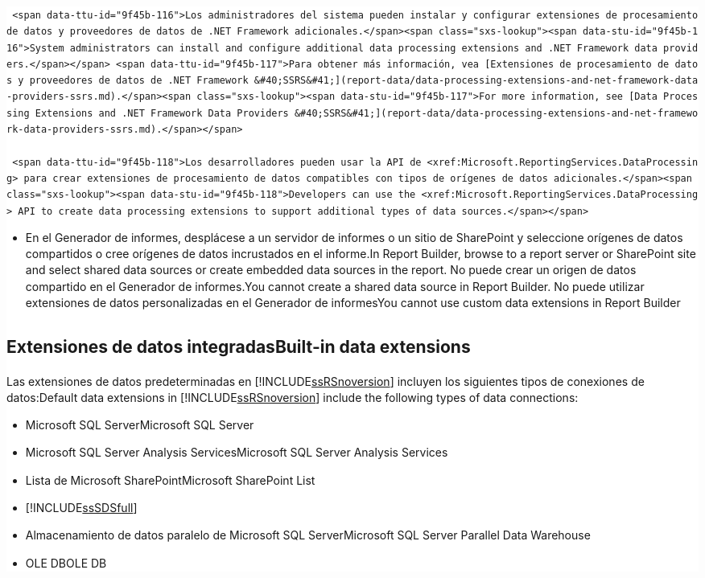      <span data-ttu-id="9f45b-116">Los administradores del sistema pueden instalar y configurar extensiones de procesamiento de datos y proveedores de datos de .NET Framework adicionales.</span><span class="sxs-lookup"><span data-stu-id="9f45b-116">System administrators can install and configure additional data processing extensions and .NET Framework data providers.</span></span> <span data-ttu-id="9f45b-117">Para obtener más información, vea [Extensiones de procesamiento de datos y proveedores de datos de .NET Framework &#40;SSRS&#41;](report-data/data-processing-extensions-and-net-framework-data-providers-ssrs.md).</span><span class="sxs-lookup"><span data-stu-id="9f45b-117">For more information, see [Data Processing Extensions and .NET Framework Data Providers &#40;SSRS&#41;](report-data/data-processing-extensions-and-net-framework-data-providers-ssrs.md).</span></span>

     <span data-ttu-id="9f45b-118">Los desarrolladores pueden usar la API de <xref:Microsoft.ReportingServices.DataProcessing> para crear extensiones de procesamiento de datos compatibles con tipos de orígenes de datos adicionales.</span><span class="sxs-lookup"><span data-stu-id="9f45b-118">Developers can use the <xref:Microsoft.ReportingServices.DataProcessing> API to create data processing extensions to support additional types of data sources.</span></span>

-   <span data-ttu-id="9f45b-119">En el Generador de informes, desplácese a un servidor de informes o un sitio de SharePoint y seleccione orígenes de datos compartidos o cree orígenes de datos incrustados en el informe.</span><span class="sxs-lookup"><span data-stu-id="9f45b-119">In Report Builder, browse to a report server or SharePoint site and select shared data sources or create embedded data sources in the report.</span></span> <span data-ttu-id="9f45b-120">No puede crear un origen de datos compartido en el Generador de informes.</span><span class="sxs-lookup"><span data-stu-id="9f45b-120">You cannot create a shared data source in Report Builder.</span></span> <span data-ttu-id="9f45b-121">No puede utilizar extensiones de datos personalizadas en el Generador de informes</span><span class="sxs-lookup"><span data-stu-id="9f45b-121">You cannot use custom data extensions in Report Builder</span></span>

##  <a name="built-in-data-extensions"></a><a name="bkmk_DataConnections"></a> <span data-ttu-id="9f45b-122">Extensiones de datos integradas</span><span class="sxs-lookup"><span data-stu-id="9f45b-122">Built-in data extensions</span></span>
 <span data-ttu-id="9f45b-123">Las extensiones de datos predeterminadas en [!INCLUDE[ssRSnoversion](../includes/ssrsnoversion-md.md)] incluyen los siguientes tipos de conexiones de datos:</span><span class="sxs-lookup"><span data-stu-id="9f45b-123">Default data extensions in [!INCLUDE[ssRSnoversion](../includes/ssrsnoversion-md.md)] include the following types of data connections:</span></span>

-   <span data-ttu-id="9f45b-124">Microsoft SQL Server</span><span class="sxs-lookup"><span data-stu-id="9f45b-124">Microsoft SQL Server</span></span>

-   <span data-ttu-id="9f45b-125">Microsoft SQL Server Analysis Services</span><span class="sxs-lookup"><span data-stu-id="9f45b-125">Microsoft SQL Server Analysis Services</span></span>

-   <span data-ttu-id="9f45b-126">Lista de Microsoft SharePoint</span><span class="sxs-lookup"><span data-stu-id="9f45b-126">Microsoft SharePoint List</span></span>

-   [!INCLUDE[ssSDSfull](../includes/sssdsfull-md.md)]

-   <span data-ttu-id="9f45b-127">Almacenamiento de datos paralelo de Microsoft SQL Server</span><span class="sxs-lookup"><span data-stu-id="9f45b-127">Microsoft SQL Server Parallel Data Warehouse</span></span>

-   <span data-ttu-id="9f45b-128">OLE DB</span><span class="sxs-lookup"><span data-stu-id="9f45b-128">OLE DB</span></span>
